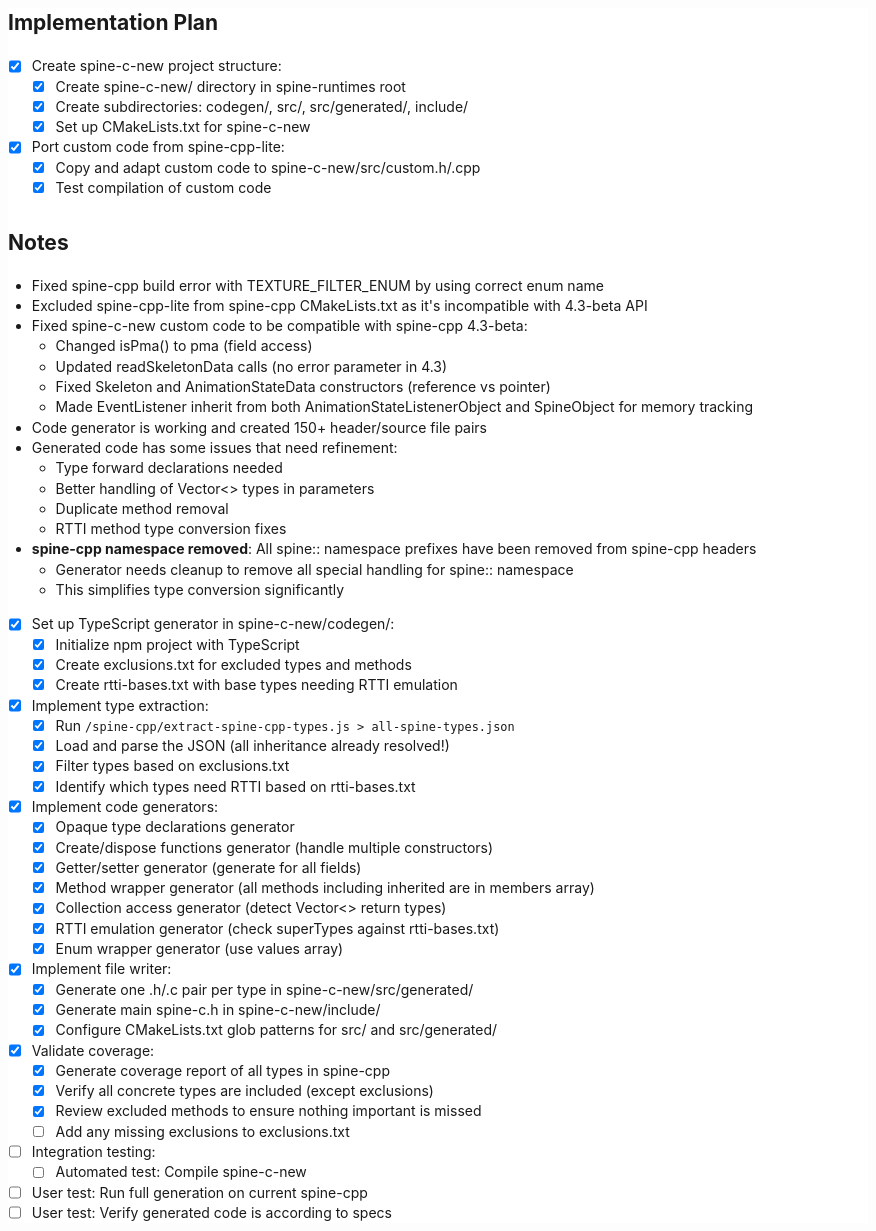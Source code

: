 ## Implementation Plan
- [x] Create spine-c-new project structure:
  - [x] Create spine-c-new/ directory in spine-runtimes root
  - [x] Create subdirectories: codegen/, src/, src/generated/, include/
  - [x] Set up CMakeLists.txt for spine-c-new
- [x] Port custom code from spine-cpp-lite:
  - [x] Copy and adapt custom code to spine-c-new/src/custom.h/.cpp
  - [x] Test compilation of custom code

## Notes
- Fixed spine-cpp build error with TEXTURE_FILTER_ENUM by using correct enum name
- Excluded spine-cpp-lite from spine-cpp CMakeLists.txt as it's incompatible with 4.3-beta API
- Fixed spine-c-new custom code to be compatible with spine-cpp 4.3-beta:
  - Changed isPma() to pma (field access)
  - Updated readSkeletonData calls (no error parameter in 4.3)
  - Fixed Skeleton and AnimationStateData constructors (reference vs pointer)
  - Made EventListener inherit from both AnimationStateListenerObject and SpineObject for memory tracking
- Code generator is working and created 150+ header/source file pairs
- Generated code has some issues that need refinement:
  - Type forward declarations needed
  - Better handling of Vector<> types in parameters
  - Duplicate method removal
  - RTTI method type conversion fixes
- **spine-cpp namespace removed**: All spine:: namespace prefixes have been removed from spine-cpp headers
  - Generator needs cleanup to remove all special handling for spine:: namespace
  - This simplifies type conversion significantly
- [x] Set up TypeScript generator in spine-c-new/codegen/:
  - [x] Initialize npm project with TypeScript
  - [x] Create exclusions.txt for excluded types and methods
  - [x] Create rtti-bases.txt with base types needing RTTI emulation
- [x] Implement type extraction:
  - [x] Run `/spine-cpp/extract-spine-cpp-types.js > all-spine-types.json`
  - [x] Load and parse the JSON (all inheritance already resolved!)
  - [x] Filter types based on exclusions.txt
  - [x] Identify which types need RTTI based on rtti-bases.txt
- [x] Implement code generators:
  - [x] Opaque type declarations generator
  - [x] Create/dispose functions generator (handle multiple constructors)
  - [x] Getter/setter generator (generate for all fields)
  - [x] Method wrapper generator (all methods including inherited are in members array)
  - [x] Collection access generator (detect Vector<> return types)
  - [x] RTTI emulation generator (check superTypes against rtti-bases.txt)
  - [x] Enum wrapper generator (use values array)
- [x] Implement file writer:
  - [x] Generate one .h/.c pair per type in spine-c-new/src/generated/
  - [x] Generate main spine-c.h in spine-c-new/include/
  - [x] Configure CMakeLists.txt glob patterns for src/ and src/generated/
- [x] Validate coverage:
  - [x] Generate coverage report of all types in spine-cpp
  - [x] Verify all concrete types are included (except exclusions)
  - [x] Review excluded methods to ensure nothing important is missed
  - [ ] Add any missing exclusions to exclusions.txt
- [ ] Integration testing:
  - [ ] Automated test: Compile spine-c-new
- [ ] User test: Run full generation on current spine-cpp
- [ ] User test: Verify generated code is according to specs
